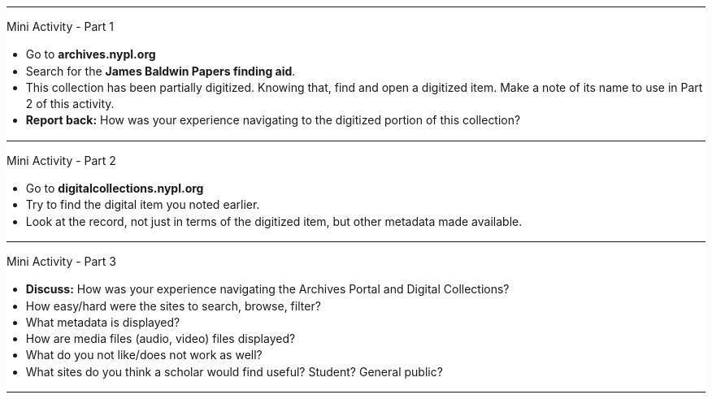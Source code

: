 

---

<div class="shapes">
  <div class="triangle"></div>
  </span>
  </span>
</div>

<div class="activity-title">Mini Activity - Part 1</div>

<ul class="activity-list">
  <li>Go to <strong>archives.nypl.org</strong></li>
  <li>Search for the <strong>James Baldwin Papers finding aid</strong>.</li>
  <li>This collection has been partially digitized. Knowing that, find and open a digitized item. Make a note of its name to use in Part 2 of this activity.</li>
  </li>
  <li><strong>Report back:</strong> How was your experience navigating to the digitized portion of this collection?</li>
</ul>

---

<div class="shapes">
  <div class="triangle"></div>
  </span>
  </span>
</div>

<div class="activity-title">Mini Activity - Part 2</div>

<ul class="activity-list">
  <li>Go to <strong>digitalcollections.nypl.org</strong></li>
  <li>Try to find the digital item you noted earlier.</li>
  <li>Look at the record, not just in terms of the digitized item, but other metadata made available.</li>
</ul>

---

<div class="shapes">
  <div class="triangle"></div>
  </span>
  </span>
</div>

<div class="activity-title">Mini Activity - Part 3</div>

<ul class="activity-list">
  <li><strong>Discuss:</strong> How was your experience navigating the Archives Portal and Digital Collections?</li>
  <li>How easy/hard were the sites to search, browse, filter?</li>
  <li>What metadata is displayed?</li>
  <li>How are media files (audio, video) files displayed?</li>
  <li>What do you not like/does not work as well?</li>
  <li>What sites do you think a scholar would find useful? Student? General public?</li>
</ul>

---